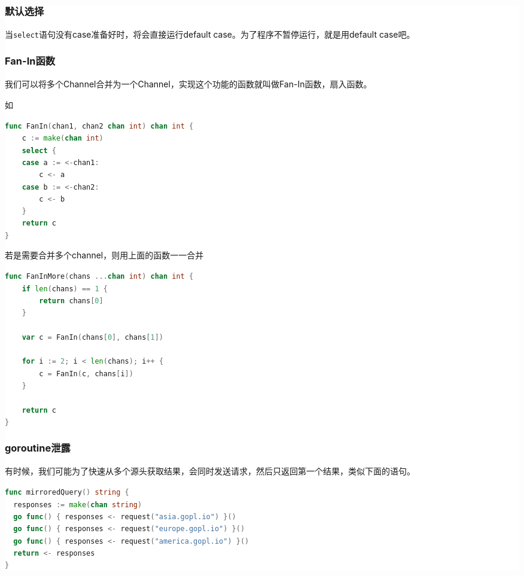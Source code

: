 ### 默认选择

当`select`语句没有case准备好时，将会直接运行default case。为了程序不暂停运行，就是用default case吧。


### Fan-In函数

我们可以将多个Channel合并为一个Channel，实现这个功能的函数就叫做Fan-In函数，扇入函数。

如

```go
func FanIn(chan1, chan2 chan int) chan int {
    c := make(chan int)
    select {
    case a := <-chan1:
        c <- a
    case b := <-chan2:
        c <- b
    }
    return c
}
```

若是需要合并多个channel，则用上面的函数一一合并

```go
func FanInMore(chans ...chan int) chan int {
    if len(chans) == 1 {
        return chans[0]
    }

    var c = FanIn(chans[0], chans[1])

    for i := 2; i < len(chans); i++ {
        c = FanIn(c, chans[i])
    }

    return c
}
```

### goroutine泄露

有时候，我们可能为了快速从多个源头获取结果，会同时发送请求，然后只返回第一个结果，类似下面的语句。

```go
func mirroredQuery() string {
  responses := make(chan string)
  go func() { responses <- request("asia.gopl.io") }()
  go func() { responses <- request("europe.gopl.io") }()
  go func() { responses <- request("america.gopl.io") }()
  return <- responses
}

```
